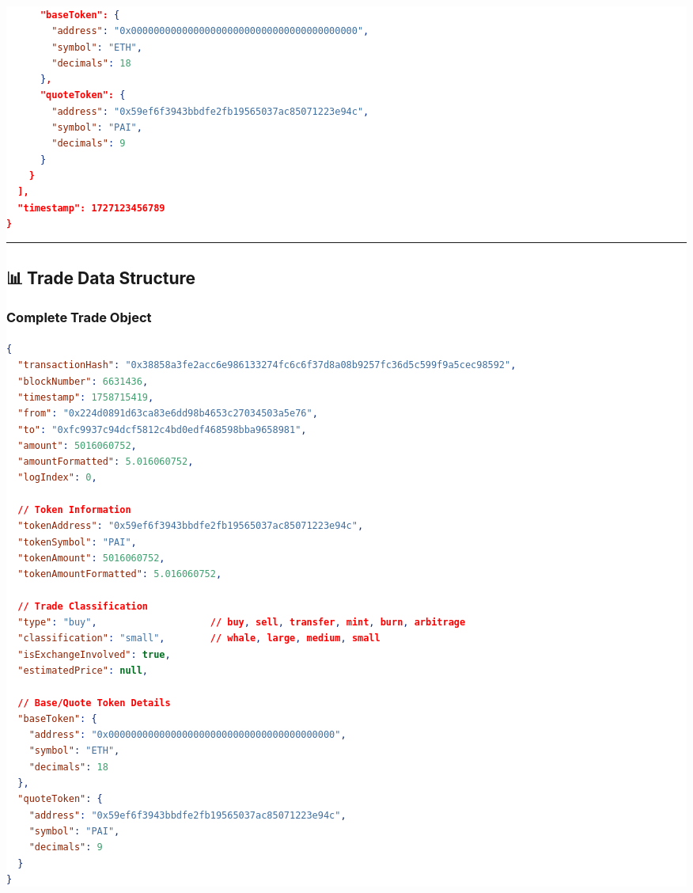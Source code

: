 ```json
      "baseToken": {
        "address": "0x0000000000000000000000000000000000000000",
        "symbol": "ETH",
        "decimals": 18
      },
      "quoteToken": {
        "address": "0x59ef6f3943bbdfe2fb19565037ac85071223e94c",
        "symbol": "PAI",
        "decimals": 9
      }
    }
  ],
  "timestamp": 1727123456789
}
```

---

## 📊 Trade Data Structure

### **Complete Trade Object**
```json
{
  "transactionHash": "0x38858a3fe2acc6e986133274fc6c6f37d8a08b9257fc36d5c599f9a5cec98592",
  "blockNumber": 6631436,
  "timestamp": 1758715419,
  "from": "0x224d0891d63ca83e6dd98b4653c27034503a5e76",
  "to": "0xfc9937c94dcf5812c4bd0edf468598bba9658981",
  "amount": 5016060752,
  "amountFormatted": 5.016060752,
  "logIndex": 0,
  
  // Token Information
  "tokenAddress": "0x59ef6f3943bbdfe2fb19565037ac85071223e94c",
  "tokenSymbol": "PAI",
  "tokenAmount": 5016060752,
  "tokenAmountFormatted": 5.016060752,
  
  // Trade Classification
  "type": "buy",                    // buy, sell, transfer, mint, burn, arbitrage
  "classification": "small",        // whale, large, medium, small
  "isExchangeInvolved": true,
  "estimatedPrice": null,
  
  // Base/Quote Token Details
  "baseToken": {
    "address": "0x0000000000000000000000000000000000000000",
    "symbol": "ETH",
    "decimals": 18
  },
  "quoteToken": {
    "address": "0x59ef6f3943bbdfe2fb19565037ac85071223e94c",
    "symbol": "PAI",
    "decimals": 9
  }
}
```
